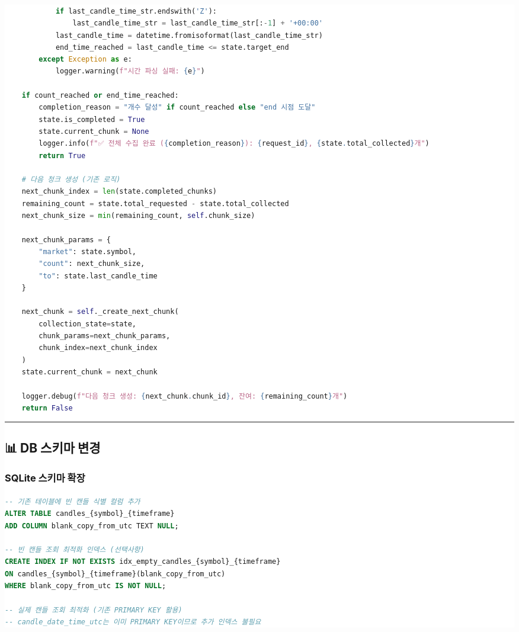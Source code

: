```python
            if last_candle_time_str.endswith('Z'):
                last_candle_time_str = last_candle_time_str[:-1] + '+00:00'
            last_candle_time = datetime.fromisoformat(last_candle_time_str)
            end_time_reached = last_candle_time <= state.target_end
        except Exception as e:
            logger.warning(f"시간 파싱 실패: {e}")

    if count_reached or end_time_reached:
        completion_reason = "개수 달성" if count_reached else "end 시점 도달"
        state.is_completed = True
        state.current_chunk = None
        logger.info(f"✅ 전체 수집 완료 ({completion_reason}): {request_id}, {state.total_collected}개")
        return True

    # 다음 청크 생성 (기존 로직)
    next_chunk_index = len(state.completed_chunks)
    remaining_count = state.total_requested - state.total_collected
    next_chunk_size = min(remaining_count, self.chunk_size)

    next_chunk_params = {
        "market": state.symbol,
        "count": next_chunk_size,
        "to": state.last_candle_time
    }

    next_chunk = self._create_next_chunk(
        collection_state=state,
        chunk_params=next_chunk_params,
        chunk_index=next_chunk_index
    )
    state.current_chunk = next_chunk

    logger.debug(f"다음 청크 생성: {next_chunk.chunk_id}, 잔여: {remaining_count}개")
    return False
```

---

## 📊 **DB 스키마 변경**

### **SQLite 스키마 확장**
```sql
-- 기존 테이블에 빈 캔들 식별 컬럼 추가
ALTER TABLE candles_{symbol}_{timeframe}
ADD COLUMN blank_copy_from_utc TEXT NULL;

-- 빈 캔들 조회 최적화 인덱스 (선택사항)
CREATE INDEX IF NOT EXISTS idx_empty_candles_{symbol}_{timeframe}
ON candles_{symbol}_{timeframe}(blank_copy_from_utc)
WHERE blank_copy_from_utc IS NOT NULL;

-- 실제 캔들 조회 최적화 (기존 PRIMARY KEY 활용)
-- candle_date_time_utc는 이미 PRIMARY KEY이므로 추가 인덱스 불필요
```
